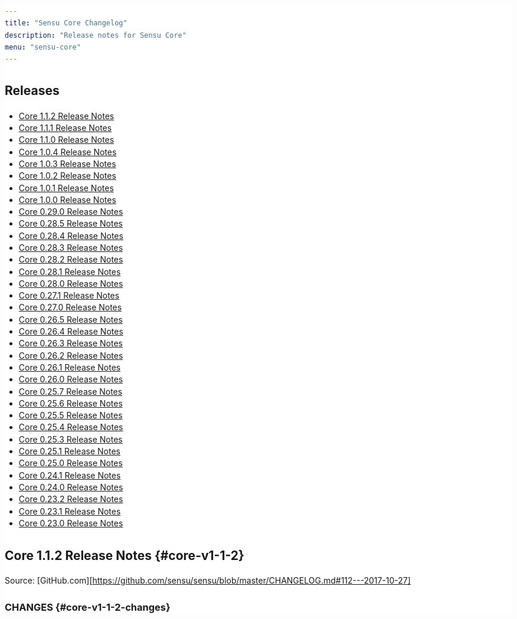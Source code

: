 ```yaml
---
title: "Sensu Core Changelog"
description: "Release notes for Sensu Core"
menu: "sensu-core"
---
```


## Releases

- [Core 1.1.2 Release Notes](#core-v1-1-2)
- [Core 1.1.1 Release Notes](#core-v1-1-1)
- [Core 1.1.0 Release Notes](#core-v1-1-0)
- [Core 1.0.4 Release Notes](#core-v1-0-4)
- [Core 1.0.3 Release Notes](#core-v1-0-3)
- [Core 1.0.2 Release Notes](#core-v1-0-2)
- [Core 1.0.1 Release Notes](#core-v1-0-1)
- [Core 1.0.0 Release Notes](#core-v1-0-0)
- [Core 0.29.0 Release Notes](#core-v0-29-0)
- [Core 0.28.5 Release Notes](#core-v0-28-5)
- [Core 0.28.4 Release Notes](#core-v0-28-4)
- [Core 0.28.3 Release Notes](#core-v0-28-3)
- [Core 0.28.2 Release Notes](#core-v0-28-2)
- [Core 0.28.1 Release Notes](#core-v0-28-1)
- [Core 0.28.0 Release Notes](#core-v0-28-0)
- [Core 0.27.1 Release Notes](#core-v0-27-1)
- [Core 0.27.0 Release Notes](#core-v0-27-0)
- [Core 0.26.5 Release Notes](#core-v0-26-5)
- [Core 0.26.4 Release Notes](#core-v0-26-4)
- [Core 0.26.3 Release Notes](#core-v0-26-3)
- [Core 0.26.2 Release Notes](#core-v0-26-2)
- [Core 0.26.1 Release Notes](#core-v0-26-1)
- [Core 0.26.0 Release Notes](#core-v0-26-0)
- [Core 0.25.7 Release Notes](#core-v0-25-7)
- [Core 0.25.6 Release Notes](#core-v0-25-6)
- [Core 0.25.5 Release Notes](#core-v0-25-5)
- [Core 0.25.4 Release Notes](#core-v0-25-4)
- [Core 0.25.3 Release Notes](#core-v0-25-3)
- [Core 0.25.1 Release Notes](#core-v0-25-2)
- [Core 0.25.0 Release Notes](#core-v0-25-0)
- [Core 0.24.1 Release Notes](#core-v0-24-1)
- [Core 0.24.0 Release Notes](#core-v0-24-0)
- [Core 0.23.2 Release Notes](#core-v0-23-2)
- [Core 0.23.1 Release Notes](#core-v0-23-1)
- [Core 0.23.0 Release Notes](#core-v0-23-0)

## Core 1.1.2 Release Notes {#core-v1-1-2}

Source: [GitHub.com][https://github.com/sensu/sensu/blob/master/CHANGELOG.md#112---2017-10-27]

### CHANGES {#core-v1-1-2-changes}


[?]: #
[github-changelog]: https://github.com/sensu/sensu/blob/master/CHANGELOG.md
[1]:  https://www.ruby-lang.org/en/news/2015/12/25/ruby-2-3-0-released/
[2]:  http://redis.io/topics/sentinel
[3]:  redis.html#redis-high-availability-configuration
[4]:  configuration.html#sensu-command-line-interfaces-and-arguments
[5]:  https://github.com/JuanitoFatas/fast-ruby
[6]:  https://github.com/eventmachine/eventmachine/blob/master/CHANGELOG.md#1201-march-15-2016
[7]:  https://github.com/sensu/sensu/issues/1182
[10]: #core-v0-23-2
[11]: #core-v0-23-3
[2]:  /docs/0.24/reference/aggregates.html
[3]:  https://uchiwa.io/
[4]:  /docs/0.24/reference/events.html#event-data-specification
[5]:  /docs/0.24/api/health-and-info-api.html#health-get
[6]:  https://www.w3.org/Protocols/rfc2616/rfc2616-sec10.html#sec10.4.13
[7]:  https://www.w3.org/Protocols/rfc2616/rfc2616-sec10.html#sec10.5.4
[8]:  https://github.com/sensu/sensu/issues/1218
[9]:  https://github.com/sensu/sensu/issues/803
[10]: https://github.com/sensu/sensu/issues/915
[11]: https://github.com/sensu/sensu/issues/1041
[12]: https://github.com/sensu/sensu/issues/1070
[13]: https://github.com/sensu/sensu/issues/1187
[14]: /docs/0.24/reference/events.html#event-data-specification
[15]: https://github.com/sensu/sensu/issues/1196
[16]: /docs/0.24/reference/configuration.html#sensu-command-line-interfaces-and-arguments
[17]: https://github.com/sensu/sensu/issues/1244
[18]: https://github.com/sensu/sensu/issues/1254
[19]: /docs/0.24/reference/clients.html#proxy-clients
[20]: /docs/0.24/reference/events.html#check-attributes
[21]: https://github.com/sensu/sensu/issues/1275
[22]: /docs/0.24/reference/checks.html#check-token-substitution
[23]: https://github.com/sensu/sensu/issues/1281
[24]: https://github.com/sensu/sensu/issues/1203
[25]: https://github.com/sensu/sensu/issues/1002
[26]: https://github.com/sensu/sensu/issues/1025
[27]: https://github.com/sensu/sensu/issues/1165
[28]: http://code.macournoyer.com/thin/
[29]: https://github.com/sensu/sensu/issues/1122
[30]: https://github.com/guyboertje/jrjackson
[31]: /docs/0.24/api/health-and-info-api.html
[32]: https://github.com/sensu/sensu/issues/1215
[33]: /docs/0.24/reference/clients.html#client-definition-specification
[34]: https://github.com/sensu/sensu/issues/1321
[35]: https://github.com/sensu/sensu/issues/1322
[1]:  https://github.com/sensu/sensu/blob/master/CHANGELOG.md#0250---2016-06-13
[2]:  /docs/0.25/reference/clients.html#deregistration-attributes
[3]:  https://github.com/sensu/sensu/pull/1191
[4]:  https://github.com/sensu/sensu/pull/1305
[5]:  https://github.com/alor/em-http-server
[6]:  https://github.com/sensu/sensu/issues/1317
[7]:  https://github.com/sensu/sensu/issues/1317
[8]:  #core-v0-25-0
[9]:  #core-v0-25-1
[10]: #core-v0-25-2
[11]: https://github.com/sensu/sensu/issues/1339
[12]: #core-v0-25-3
[17]: #core-v0-25-4
[19]: https://github.com/sensu/sensu/pull/1358
[20]: https://github.com/sensu/sensu/issues/1360
[21]: https://github.com/sensu/sensu/pull/1367
[22]: #core-v0-25-5
[24]: #core-v0-25-6
[26]: https://github.com/sensu/sensu/issues/1405
[27]: #core-v0-25-7
[2]:    ../../0.25/reference/checks.html#subdue-attributes
[3]:    ../../0.25/reference/handlers.html#subdue-attributes
[4]:    ../reference/checks.html#subdue-attributes
[5]:    ../reference/filters.html#when-attributes
[6]:    ../reference/extensions.html
[7]:    ../reference/aggregates.html
[8]:    ../reference/configuration.html#sensu-environment-variables
[9]:    https://github.com/sensu-extensions/sensu-extensions-occurrences/
[10]:   https://sensuapp.org/blog/2016/07/07/sensu-plugin-filter-deprecation.html
[11]:   ../api/silenced-api.html
[12]:   ../reference/handlers.html#handler-attributes
[861]:  https://github.com/sensu/sensu/issues/861
[1282]: https://github.com/sensu/sensu/issues/1282
[1286]: https://github.com/sensu/sensu/issues/1286
[1327]: https://github.com/sensu/sensu/issues/1327
[1342]: https://github.com/sensu/sensu/issues/1342
[1356]: https://github.com/sensu/sensu/issues/1356
[1361]: https://github.com/sensu/sensu/issues/1361
[1362]: https://github.com/sensu/sensu/issues/1362
[1368]: https://github.com/sensu/sensu/issues/1368
[1370]: https://github.com/sensu/sensu/pull/1370
[1372]: https://github.com/sensu/sensu/pull/1372
[1379]: https://github.com/sensu/sensu/pull/1379
[1384]: https://github.com/sensu/sensu/pull/1384
[1394]: https://github.com/sensu/sensu/pull/1394
[1411]: https://github.com/sensu/sensu/pull/1411
[1415]: https://github.com/sensu/sensu/pull/1415
[1417]: https://github.com/sensu/sensu/pull/1417
[1416]: https://github.com/sensu/sensu/issues/1416
[1419]: https://github.com/sensu/sensu/pull/1419
[1427]: https://github.com/sensu/sensu/pull/1427
[1428]: https://github.com/sensu/sensu/pull/1428
[3]: ../platforms
[4]: https://github.com/sensu/sensu-omnibus
[5]: https://travis-ci.org
[6]: https://github.com/test-kitchen/test-kitchen
[7]: https://github.com/chef/chef
[8]: https://github.com/chef/omnibus
[3]: https://github.com/ohler55/oj
[4]: https://www.openssl.org/news/openssl-1.0.2-notes.html
[3]: https://github.com/sensu-plugins/sensu-plugin/blob/master/CHANGELOG.md#v200---2017-03-29
[4]: https://github.com/sensu-extensions/sensu-extensions-occurrences
[5]: https://github.com/sensu-extensions/sensu-extensions-check-dependencies
[3]: https://github.com/sensu-plugins/sensu-plugin/blob/master/CHANGELOG.md#v200---2017-03-29
[4]: https://github.com/sensu-extensions/sensu-extensions-occurrences
[5]: https://github.com/sensu-extensions/sensu-extensions-check-dependencies